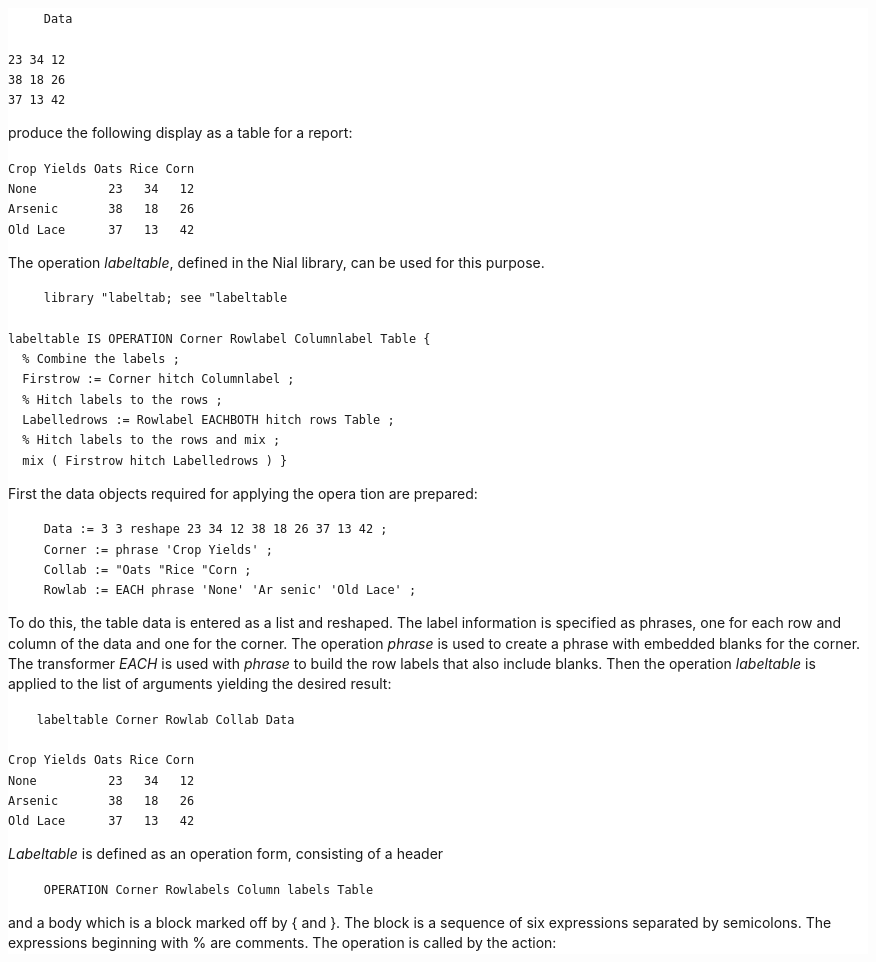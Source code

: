          Data
         
    23 34 12
    38 18 26
    37 13 42
    

produce the following display as a table for a report:

    Crop Yields Oats Rice Corn
    None          23   34   12
    Arsenic       38   18   26
    Old Lace      37   13   42
    

The operation *labeltable*, defined in the Nial library, can be used for
this purpose.

         library "labeltab; see "labeltable
         
    labeltable IS OPERATION Corner Rowlabel Columnlabel Table {
      % Combine the labels ;
      Firstrow := Corner hitch Columnlabel ;
      % Hitch labels to the rows ;
      Labelledrows := Rowlabel EACHBOTH hitch rows Table ;
      % Hitch labels to the rows and mix ;
      mix ( Firstrow hitch Labelledrows ) }
    

First the data objects required for applying the opera tion are
prepared:

         Data := 3 3 reshape 23 34 12 38 18 26 37 13 42 ;
         Corner := phrase 'Crop Yields' ;
         Collab := "Oats "Rice "Corn ;
         Rowlab := EACH phrase 'None' 'Ar senic' 'Old Lace' ;
         

To do this, the table data is entered as a list and reshaped. The label
information is specified as phrases, one for each row and column of the
data and one for the corner. The operation *phrase* is used to create a
phrase with embedded blanks for the corner. The transformer *EACH* is used
with *phrase* to build the row labels that also include blanks. Then the
operation *labeltable* is applied to the list of arguments yielding the
desired result:

        labeltable Corner Rowlab Collab Data
        
    Crop Yields Oats Rice Corn
    None          23   34   12
    Arsenic       38   18   26
    Old Lace      37   13   42
    

*Labeltable* is defined as an operation form, consisting of a header

         OPERATION Corner Rowlabels Column labels Table

and a body which is a block marked off by { and }. The block is a
sequence of six expressions separated by semicolons. The expressions
beginning with % are comments. The operation is called by the action:
